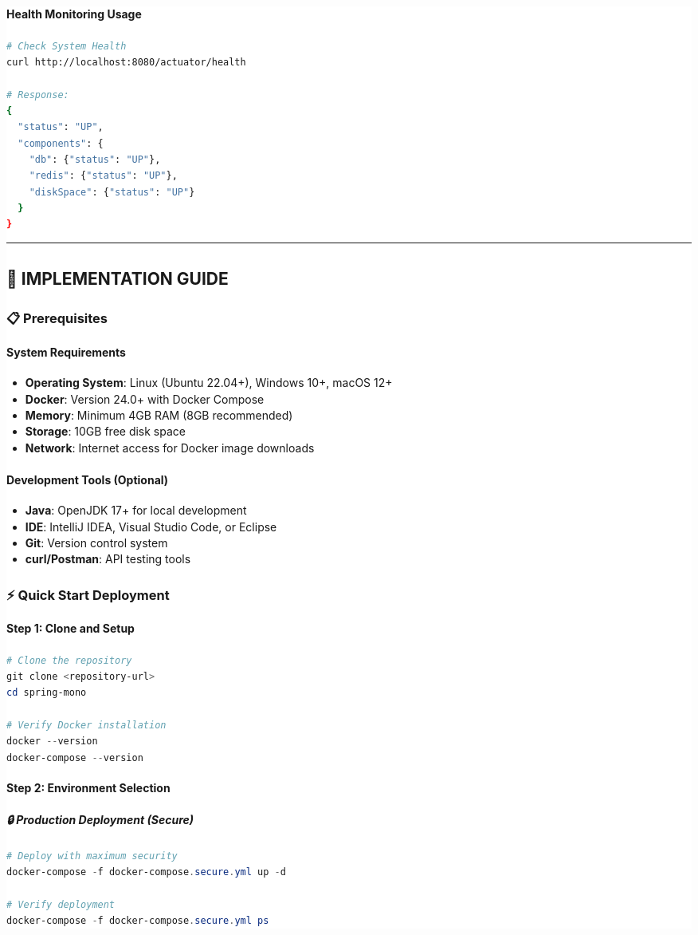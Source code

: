 #### **Health Monitoring Usage**
```bash
# Check System Health
curl http://localhost:8080/actuator/health

# Response:
{
  "status": "UP",
  "components": {
    "db": {"status": "UP"},
    "redis": {"status": "UP"},
    "diskSpace": {"status": "UP"}
  }
}
```

---

## 🚀 **IMPLEMENTATION GUIDE**

### **📋 Prerequisites**

#### **System Requirements**
- **Operating System**: Linux (Ubuntu 22.04+), Windows 10+, macOS 12+
- **Docker**: Version 24.0+ with Docker Compose
- **Memory**: Minimum 4GB RAM (8GB recommended)
- **Storage**: 10GB free disk space
- **Network**: Internet access for Docker image downloads

#### **Development Tools (Optional)**
- **Java**: OpenJDK 17+ for local development
- **IDE**: IntelliJ IDEA, Visual Studio Code, or Eclipse
- **Git**: Version control system
- **curl/Postman**: API testing tools

### **⚡ Quick Start Deployment**

#### **Step 1: Clone and Setup**
```powershell
# Clone the repository
git clone <repository-url>
cd spring-mono

# Verify Docker installation
docker --version
docker-compose --version
```

#### **Step 2: Environment Selection**

##### **🔒 Production Deployment (Secure)**
```powershell
# Deploy with maximum security
docker-compose -f docker-compose.secure.yml up -d

# Verify deployment
docker-compose -f docker-compose.secure.yml ps
```
